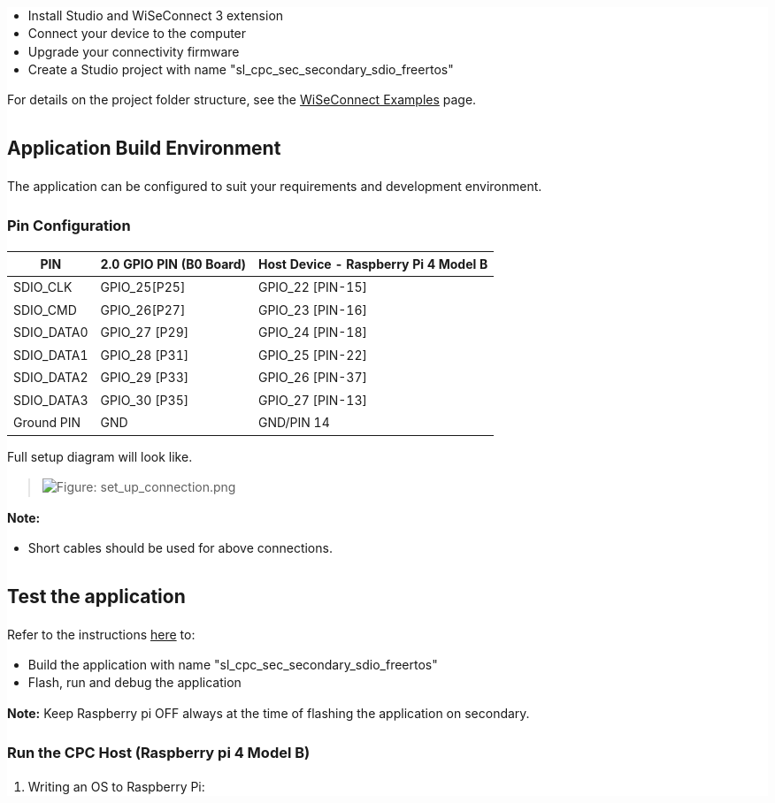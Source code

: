 - Install Studio and WiSeConnect 3 extension
- Connect your device to the computer
- Upgrade your connectivity firmware
- Create a Studio project with name "sl_cpc_sec_secondary_sdio_freertos"

For details on the project folder structure, see the [WiSeConnect Examples](https://docs.silabs.com/wiseconnect/latest/wiseconnect-examples/#example-folder-structure) page.

## Application Build Environment

The application can be configured to suit your requirements and development environment.

### Pin Configuration
| PIN          | 2.0 GPIO PIN (B0 Board) | Host Device - Raspberry Pi 4 Model B |
|--------------|-------------------------|--------------------------------------|
| SDIO_CLK     | GPIO_25[P25]            | GPIO_22 [PIN-15]                     |
| SDIO_CMD     | GPIO_26[P27]            | GPIO_23  [PIN-16]                    |
| SDIO_DATA0   | GPIO_27 [P29]           | GPIO_24 [PIN-18]                     |
| SDIO_DATA1   | GPIO_28 [P31]           | GPIO_25 [PIN-22]                     |
| SDIO_DATA2   | GPIO_29  [P33]          | GPIO_26 [PIN-37]                     |
| SDIO_DATA3   | GPIO_30 [P35]           | GPIO_27 [PIN-13]                     |
| Ground PIN   | GND                     | GND/PIN 14                           |



Full setup diagram will look like.

>![Figure: set_up_connection.png](resources/readme/set_up_connection.png)



**Note:**

- Short cables should be used for above connections.

## Test the application

Refer to the instructions [here](https://docs.silabs.com/wiseconnect/latest/wiseconnect-developers-guide-developing-for-silabs-hosts/#configure-an-application) to:

- Build the application with name "sl_cpc_sec_secondary_sdio_freertos" 
- Flash, run and debug the application

**Note:**
Keep Raspberry pi OFF always at the time of flashing the application on secondary.



### Run the CPC Host (Raspberry pi 4 Model B)

1. Writing an OS to Raspberry Pi:
